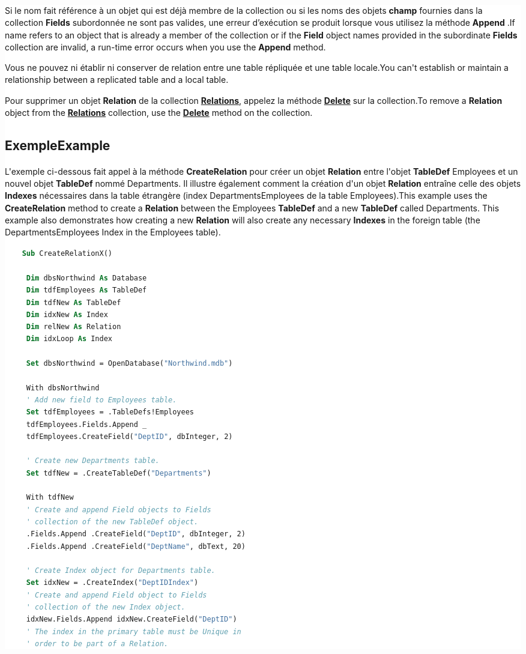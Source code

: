 <span data-ttu-id="88c15-143">Si le nom fait référence à un objet qui est déjà membre de la collection ou si les noms des objets **champ** fournies dans la collection **Fields** subordonnée ne sont pas valides, une erreur d’exécution se produit lorsque vous utilisez la méthode **Append** .</span><span class="sxs-lookup"><span data-stu-id="88c15-143">If name refers to an object that is already a member of the collection or if the **Field** object names provided in the subordinate **Fields** collection are invalid, a run-time error occurs when you use the **Append** method.</span></span>

<span data-ttu-id="88c15-144">Vous ne pouvez ni établir ni conserver de relation entre une table répliquée et une table locale.</span><span class="sxs-lookup"><span data-stu-id="88c15-144">You can't establish or maintain a relationship between a replicated table and a local table.</span></span>

<span data-ttu-id="88c15-145">Pour supprimer un objet **Relation** de la collection **[Relations](relations-collection-dao.md)**, appelez la méthode **[Delete](fields-delete-method-dao.md)** sur la collection.</span><span class="sxs-lookup"><span data-stu-id="88c15-145">To remove a **Relation** object from the **[Relations](relations-collection-dao.md)** collection, use the **[Delete](fields-delete-method-dao.md)** method on the collection.</span></span>

## <a name="example"></a><span data-ttu-id="88c15-146">Exemple</span><span class="sxs-lookup"><span data-stu-id="88c15-146">Example</span></span>

<span data-ttu-id="88c15-p108">L'exemple ci-dessous fait appel à la méthode **CreateRelation** pour créer un objet **Relation** entre l'objet **TableDef** Employees et un nouvel objet **TableDef** nommé Departments. Il illustre également comment la création d'un objet **Relation** entraîne celle des objets **Indexes** nécessaires dans la table étrangère (index DepartmentsEmployees de la table Employees).</span><span class="sxs-lookup"><span data-stu-id="88c15-p108">This example uses the **CreateRelation** method to create a **Relation** between the Employees **TableDef** and a new **TableDef** called Departments. This example also demonstrates how creating a new **Relation** will also create any necessary **Indexes** in the foreign table (the DepartmentsEmployees Index in the Employees table).</span></span>

```vb
    Sub CreateRelationX() 
     
     Dim dbsNorthwind As Database 
     Dim tdfEmployees As TableDef 
     Dim tdfNew As TableDef 
     Dim idxNew As Index 
     Dim relNew As Relation 
     Dim idxLoop As Index 
     
     Set dbsNorthwind = OpenDatabase("Northwind.mdb") 
     
     With dbsNorthwind 
     ' Add new field to Employees table. 
     Set tdfEmployees = .TableDefs!Employees 
     tdfEmployees.Fields.Append _ 
     tdfEmployees.CreateField("DeptID", dbInteger, 2) 
     
     ' Create new Departments table. 
     Set tdfNew = .CreateTableDef("Departments") 
     
     With tdfNew 
     ' Create and append Field objects to Fields 
     ' collection of the new TableDef object. 
     .Fields.Append .CreateField("DeptID", dbInteger, 2) 
     .Fields.Append .CreateField("DeptName", dbText, 20) 
     
     ' Create Index object for Departments table. 
     Set idxNew = .CreateIndex("DeptIDIndex") 
     ' Create and append Field object to Fields 
     ' collection of the new Index object. 
     idxNew.Fields.Append idxNew.CreateField("DeptID") 
     ' The index in the primary table must be Unique in 
     ' order to be part of a Relation. 
```